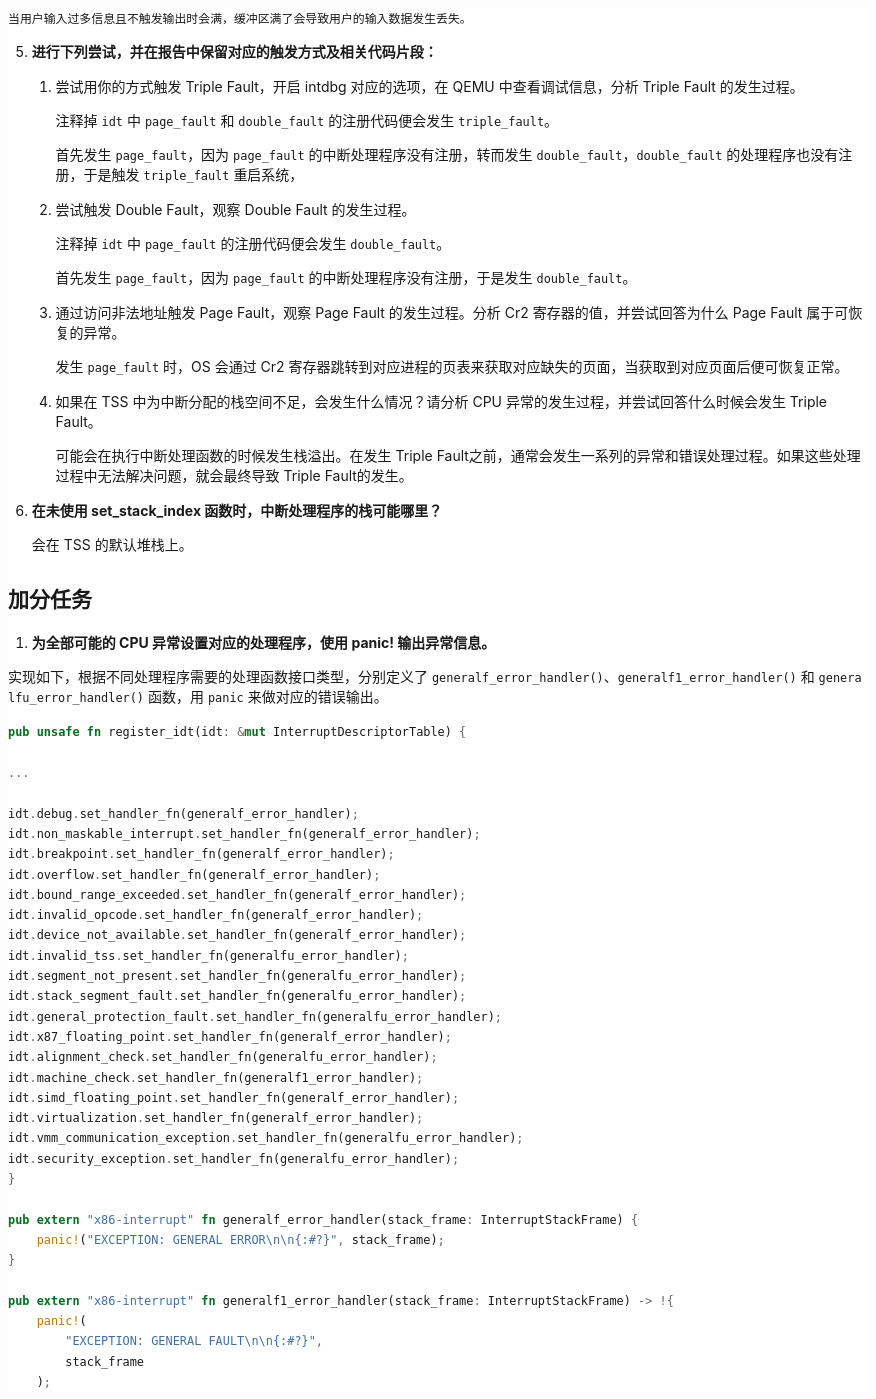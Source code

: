    当用户输入过多信息且不触发输出时会满，缓冲区满了会导致用户的输入数据发生丢失。

5. **进行下列尝试，并在报告中保留对应的触发方式及相关代码片段：**

    1. 尝试用你的方式触发 Triple Fault，开启 intdbg 对应的选项，在 QEMU 中查看调试信息，分析 Triple Fault 的发生过程。

        注释掉 `idt` 中 `page_fault` 和 `double_fault` 的注册代码便会发生 `triple_fault`。

        首先发生 `page_fault`，因为 `page_fault` 的中断处理程序没有注册，转而发生 `double_fault`，`double_fault` 的处理程序也没有注册，于是触发 `triple_fault` 重启系统，

    2. 尝试触发 Double Fault，观察 Double Fault 的发生过程。

        注释掉 `idt` 中 `page_fault` 的注册代码便会发生 `double_fault`。

        首先发生 `page_fault`，因为 `page_fault` 的中断处理程序没有注册，于是发生 `double_fault`。

    3. 通过访问非法地址触发 Page Fault，观察 Page Fault 的发生过程。分析 Cr2 寄存器的值，并尝试回答为什么 Page Fault 属于可恢复的异常。

        发生 `page_fault` 时，OS 会通过 Cr2 寄存器跳转到对应进程的页表来获取对应缺失的页面，当获取到对应页面后便可恢复正常。

    4. 如果在 TSS 中为中断分配的栈空间不足，会发生什么情况？请分析 CPU 异常的发生过程，并尝试回答什么时候会发生 Triple Fault。

        可能会在执行中断处理函数的时候发生栈溢出。在发生 Triple Fault之前，通常会发生一系列的异常和错误处理过程。如果这些处理过程中无法解决问题，就会最终导致 Triple Fault的发生。

6. **在未使用 set_stack_index 函数时，中断处理程序的栈可能哪里？**

    会在 TSS 的默认堆栈上。

## 加分任务

1. **为全部可能的 CPU 异常设置对应的处理程序，使用 panic! 输出异常信息。**

实现如下，根据不同处理程序需要的处理函数接口类型，分别定义了 `generalf_error_handler()`、`generalf1_error_handler()` 和 `generalfu_error_handler()` 函数，用 `panic` 来做对应的错误输出。

```Rust
pub unsafe fn register_idt(idt: &mut InterruptDescriptorTable) {

...

idt.debug.set_handler_fn(generalf_error_handler);
idt.non_maskable_interrupt.set_handler_fn(generalf_error_handler);
idt.breakpoint.set_handler_fn(generalf_error_handler);
idt.overflow.set_handler_fn(generalf_error_handler);
idt.bound_range_exceeded.set_handler_fn(generalf_error_handler);
idt.invalid_opcode.set_handler_fn(generalf_error_handler);
idt.device_not_available.set_handler_fn(generalf_error_handler);
idt.invalid_tss.set_handler_fn(generalfu_error_handler);
idt.segment_not_present.set_handler_fn(generalfu_error_handler);
idt.stack_segment_fault.set_handler_fn(generalfu_error_handler);
idt.general_protection_fault.set_handler_fn(generalfu_error_handler);
idt.x87_floating_point.set_handler_fn(generalf_error_handler);
idt.alignment_check.set_handler_fn(generalfu_error_handler);
idt.machine_check.set_handler_fn(generalf1_error_handler);
idt.simd_floating_point.set_handler_fn(generalf_error_handler);
idt.virtualization.set_handler_fn(generalf_error_handler);
idt.vmm_communication_exception.set_handler_fn(generalfu_error_handler);
idt.security_exception.set_handler_fn(generalfu_error_handler);
}

pub extern "x86-interrupt" fn generalf_error_handler(stack_frame: InterruptStackFrame) {
    panic!("EXCEPTION: GENERAL ERROR\n\n{:#?}", stack_frame);
}

pub extern "x86-interrupt" fn generalf1_error_handler(stack_frame: InterruptStackFrame) -> !{
    panic!(
        "EXCEPTION: GENERAL FAULT\n\n{:#?}",
        stack_frame
    );
```
